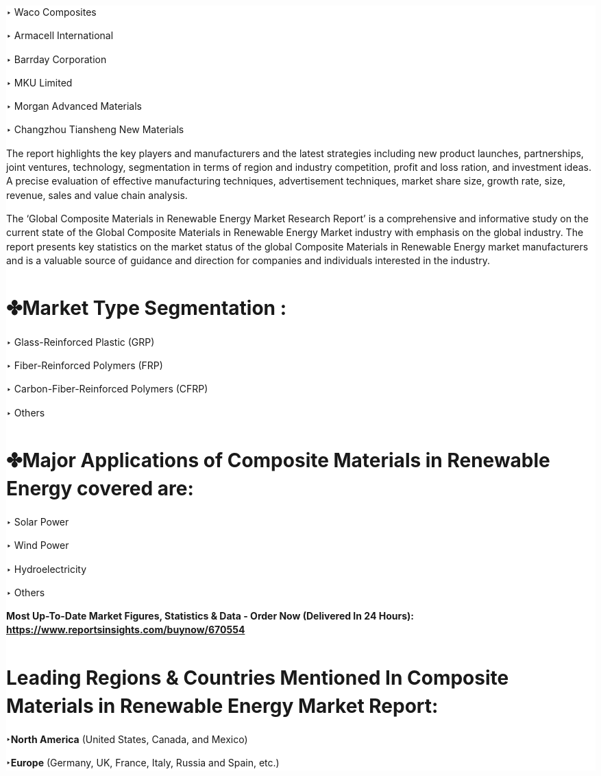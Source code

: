 ‣ Waco Composites

‣ Armacell International

‣ Barrday Corporation

‣ MKU Limited

‣ Morgan Advanced Materials

‣ Changzhou Tiansheng New Materials

The report highlights the key players and manufacturers and the latest strategies including new product launches, partnerships, joint ventures, technology, segmentation in terms of region and industry competition, profit and loss ration, and investment ideas. A precise evaluation of effective manufacturing techniques, advertisement techniques, market share size, growth rate, size, revenue, sales and value chain analysis.

The ‘Global Composite Materials in Renewable Energy Market Research Report’ is a comprehensive and informative study on the current state of the Global Composite Materials in Renewable Energy Market industry with emphasis on the global industry. The report presents key statistics on the market status of the global Composite Materials in Renewable Energy market manufacturers and is a valuable source of guidance and direction for companies and individuals interested in the industry.

# <strong>✤Market Type Segmentation :</strong>

‣ Glass-Reinforced Plastic (GRP)

‣ Fiber-Reinforced Polymers (FRP)

‣ Carbon-Fiber-Reinforced Polymers (CFRP)

‣ Others

# <strong>✤Major Applications of Composite Materials in Renewable Energy covered are:</strong>

‣ Solar Power

‣ Wind Power

‣ Hydroelectricity

‣ Others

<strong>Most Up-To-Date Market Figures, Statistics & Data - Order Now (Delivered In 24 Hours): <a href=https://www.reportsinsights.com/buynow/670554>https://www.reportsinsights.com/buynow/670554</a></strong>

# <strong>Leading Regions &amp; Countries Mentioned In Composite Materials in Renewable Energy Market Report:</strong>

<strong>‣North America</strong> (United States, Canada, and Mexico)

<strong>‣Europe</strong> (Germany, UK, France, Italy, Russia and Spain, etc.)
